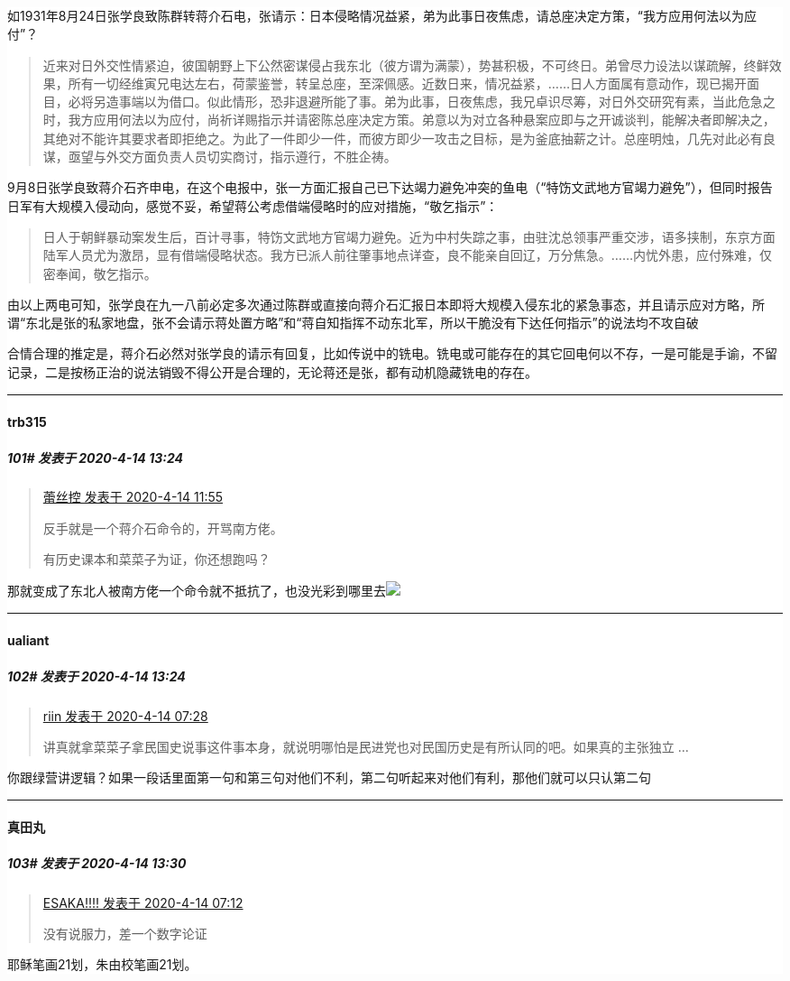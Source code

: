 
如1931年8月24日张学良致陈群转蒋介石电，张请示：日本侵略情况益紧，弟为此事日夜焦虑，请总座决定方策，“我方应用何法以为应付”？ <blockquote>近来对日外交性情紧迫，彼国朝野上下公然密谋侵占我东北（彼方谓为满蒙），势甚积极，不可终日。弟曾尽力设法以谋疏解，终鲜效果，所有一切经维寅兄电达左右，荷蒙鉴誉，转呈总座，至深佩感。近数日来，情况益紧，……日人方面属有意动作，现已揭开面目，必将另造事端以为借口。似此情形，恐非退避所能了事。弟为此事，日夜焦虑，我兄卓识尽筹，对日外交研究有素，当此危急之时，我方应用何法以为应付，尚祈详赐指示并请密陈总座决定方策。弟意以为对立各种悬案应即与之开诚谈判，能解决者即解决之，其绝对不能许其要求者即拒绝之。为此了一件即少一件，而彼方即少一攻击之目标，是为釜底抽薪之计。总座明烛，几先对此必有良谋，亟望与外交方面负责人员切实商讨，指示遵行，不胜企祷。</blockquote>9月8日张学良致蒋介石齐申电，在这个电报中，张一方面汇报自己已下达竭力避免冲突的鱼电（“特饬文武地方官竭力避免”），但同时报告日军有大规模入侵动向，感觉不妥，希望蒋公考虑借端侵略时的应对措施，“敬乞指示”：
 <blockquote>日人于朝鲜暴动案发生后，百计寻事，特饬文武地方官竭力避免。近为中村失踪之事，由驻沈总领事严重交涉，语多挟制，东京方面陆军人员尤为激昂，显有借端侵略状态。我方已派人前往肇事地点详查，良不能亲自回辽，万分焦急。……内忧外患，应付殊难，仅密奉闻，敬乞指示。</blockquote>
由以上两电可知，张学良在九一八前必定多次通过陈群或直接向蒋介石汇报日本即将大规模入侵东北的紧急事态，并且请示应对方略，所谓“东北是张的私家地盘，张不会请示蒋处置方略”和“蒋自知指挥不动东北军，所以干脆没有下达任何指示”的说法均不攻自破


合情合理的推定是，蒋介石必然对张学良的请示有回复，比如传说中的铣电。铣电或可能存在的其它回电何以不存，一是可能是手谕，不留记录，二是按杨正治的说法销毁不得公开是合理的，无论蒋还是张，都有动机隐藏铣电的存在。


-----

####  trb315  
##### 101#       发表于 2020-4-14 13:24


<blockquote><a href="httphttps://bbs.saraba1st.com/2b/forum.php?mod=redirect&amp;goto=findpost&amp;pid=47074569&amp;ptid=1923923" target="_blank">蕾丝控 发表于 2020-4-14 11:55</a>

反手就是一个蒋介石命令的，开骂南方佬。


有历史课本和菜菜子为证，你还想跑吗？</blockquote>
那就变成了东北人被南方佬一个命令就不抵抗了，也没光彩到哪里去<img src="https://static.saraba1st.com/image/smiley/face2017/044.png" referrerpolicy="no-referrer">


-----

####  ualiant  
##### 102#       发表于 2020-4-14 13:24


<blockquote><a href="httphttps://bbs.saraba1st.com/2b/forum.php?mod=redirect&amp;goto=findpost&amp;pid=47072041&amp;ptid=1923923" target="_blank">riin 发表于 2020-4-14 07:28</a>

讲真就拿菜菜子拿民国史说事这件事本身，就说明哪怕是民进党也对民国历史是有所认同的吧。如果真的主张独立 ...</blockquote>
你跟绿营讲逻辑？如果一段话里面第一句和第三句对他们不利，第二句听起来对他们有利，那他们就可以只认第二句


-----

####  真田丸  
##### 103#       发表于 2020-4-14 13:30


<blockquote><a href="httphttps://bbs.saraba1st.com/2b/forum.php?mod=redirect&amp;goto=findpost&amp;pid=47072009&amp;ptid=1923923" target="_blank">ESAKA!!!! 发表于 2020-4-14 07:12</a>

没有说服力，差一个数字论证</blockquote>
耶稣笔画21划，朱由校笔画21划。

